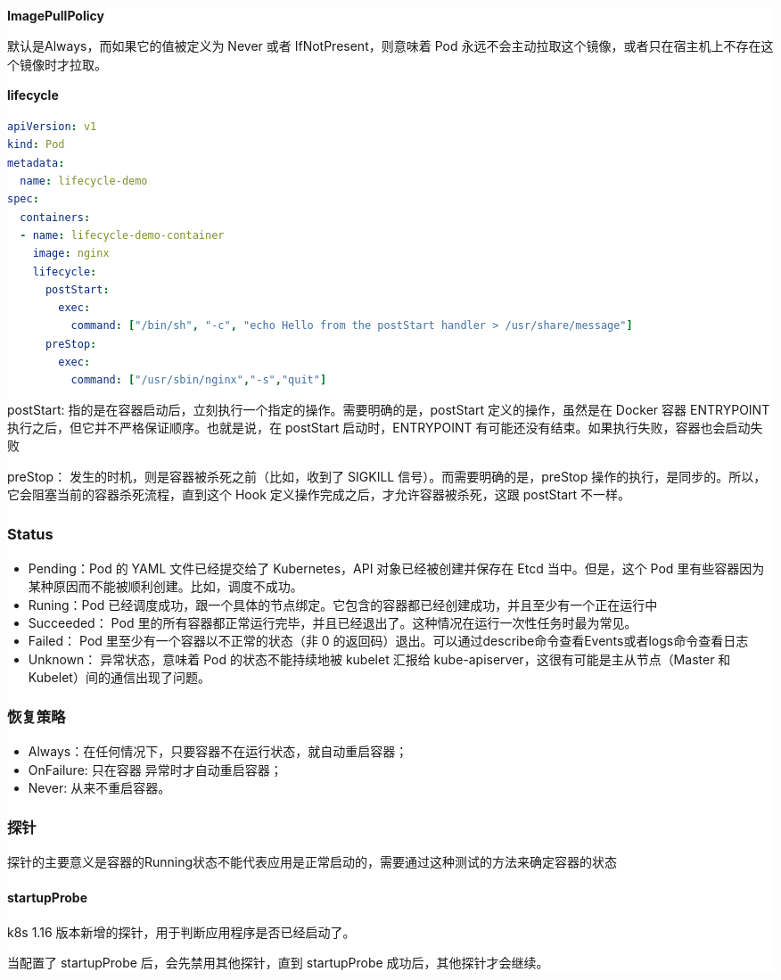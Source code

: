**ImagePullPolicy**

默认是Always，而如果它的值被定义为 Never 或者 IfNotPresent，则意味着 Pod 永远不会主动拉取这个镜像，或者只在宿主机上不存在这个镜像时才拉取。

**lifecycle**

```yaml
apiVersion: v1
kind: Pod
metadata:
  name: lifecycle-demo
spec:
  containers:
  - name: lifecycle-demo-container
    image: nginx
    lifecycle:
      postStart:
        exec:
          command: ["/bin/sh", "-c", "echo Hello from the postStart handler > /usr/share/message"]
      preStop:
        exec:
          command: ["/usr/sbin/nginx","-s","quit"]
```

postStart: 指的是在容器启动后，立刻执行一个指定的操作。需要明确的是，postStart 定义的操作，虽然是在 Docker 容器 ENTRYPOINT 执行之后，但它并不严格保证顺序。也就是说，在 postStart 启动时，ENTRYPOINT 有可能还没有结束。如果执行失败，容器也会启动失败

preStop： 发生的时机，则是容器被杀死之前（比如，收到了 SIGKILL 信号）。而需要明确的是，preStop 操作的执行，是同步的。所以，它会阻塞当前的容器杀死流程，直到这个 Hook 定义操作完成之后，才允许容器被杀死，这跟 postStart 不一样。

### Status

- Pending：Pod 的 YAML 文件已经提交给了 Kubernetes，API 对象已经被创建并保存在 Etcd 当中。但是，这个 Pod 里有些容器因为某种原因而不能被顺利创建。比如，调度不成功。
- Runing：Pod 已经调度成功，跟一个具体的节点绑定。它包含的容器都已经创建成功，并且至少有一个正在运行中
- Succeeded： Pod 里的所有容器都正常运行完毕，并且已经退出了。这种情况在运行一次性任务时最为常见。
- Failed： Pod 里至少有一个容器以不正常的状态（非 0 的返回码）退出。可以通过describe命令查看Events或者logs命令查看日志
- Unknown： 异常状态，意味着 Pod 的状态不能持续地被 kubelet 汇报给 kube-apiserver，这很有可能是主从节点（Master 和 Kubelet）间的通信出现了问题。

### 恢复策略

- Always：在任何情况下，只要容器不在运行状态，就自动重启容器；
- OnFailure: 只在容器 异常时才自动重启容器；
- Never: 从来不重启容器。



### 探针

探针的主要意义是容器的Running状态不能代表应用是正常启动的，需要通过这种测试的方法来确定容器的状态

#### startupProbe

k8s 1.16 版本新增的探针，用于判断应用程序是否已经启动了。

当配置了 startupProbe 后，会先禁用其他探针，直到 startupProbe 成功后，其他探针才会继续。
